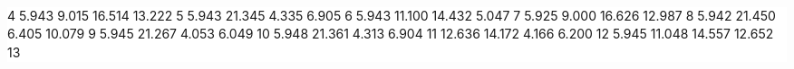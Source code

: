 <td>4</td>
<td>5.943</td>
<td>9.015</td>
<td class="highlight">16.514</td>
<td class="highlight">13.222</td>
</tr>
<tr>
<td>5</td>
<td>5.943</td>
<td class="highlight">21.345</td>
<td>4.335</td>
<td>6.905</td>
</tr>
<tr>
<td>6</td>
<td>5.943</td>
<td>11.100</td>
<td class="highlight">14.432</td>
<td>5.047</td>
</tr>
<tr>
<td>7</td>
<td>5.925</td>
<td>9.000</td>
<td class="highlight">16.626</td>
<td class="highlight">12.987</td>
</tr>
<tr>
<td>8</td>
<td>5.942</td>
<td class="highlight">21.450</td>
<td>6.405</td>
<td class="highlight">10.079</td>
</tr>
<tr>
<td>9</td>
<td>5.945</td>
<td class="highlight">21.267</td>
<td>4.053</td>
<td>6.049</td>
</tr>
<tr>
<td>10</td>
<td>5.948</td>
<td class="highlight">21.361</td>
<td>4.313</td>
<td>6.904</td>
</tr>
<tr>
<td>11</td>
<td class="highlight">12.636</td>
<td class="highlight">14.172</td>
<td>4.166</td>
<td>6.200</td>
</tr>
<tr>
<td>12</td>
<td>5.945</td>
<td>11.048</td>
<td class="highlight">14.557</td>
<td class="highlight">12.652</td>
</tr>
<tr>
<td>13</td>